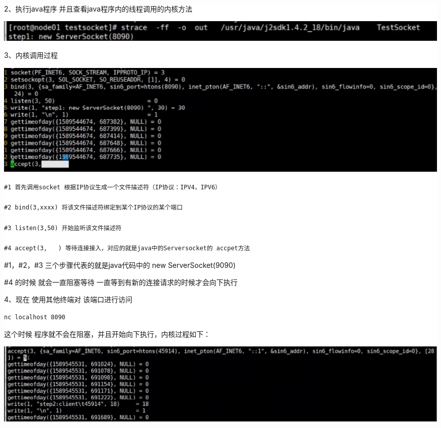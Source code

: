 

2、执行java程序 并且查看java程序内的线程调用的内核方法

![image-20200531020953499](assets/image-20200531020953499.png)





3、内核调用过程

![image-20200531021145213](assets/image-20200531021145213.png)

```
#1 首先调用socket 根据IP协议生成一个文件描述符（IP协议：IPV4，IPV6）

#2 bind(3,xxxx) 将该文件描述符绑定到某个IP协议的某个端口

#3 listen(3,50) 开始监听该文件描述符

#4 accept(3,   ) 等待连接接入，对应的就是java中的Serversocket的 accpet方法
```

\#1，#2，#3 三个步骤代表的就是java代码中的 new ServerSocket(9090)

\#4 的时候 就会一直阻塞等待 一直等到有新的连接请求的时候才会向下执行







4、现在 使用其他终端对 该端口进行访问

```
nc localhost 8090
```

这个时候 程序就不会在阻塞，并且开始向下执行，内核过程如下：

![image-20200531023041445](assets/image-20200531023041445.png)
